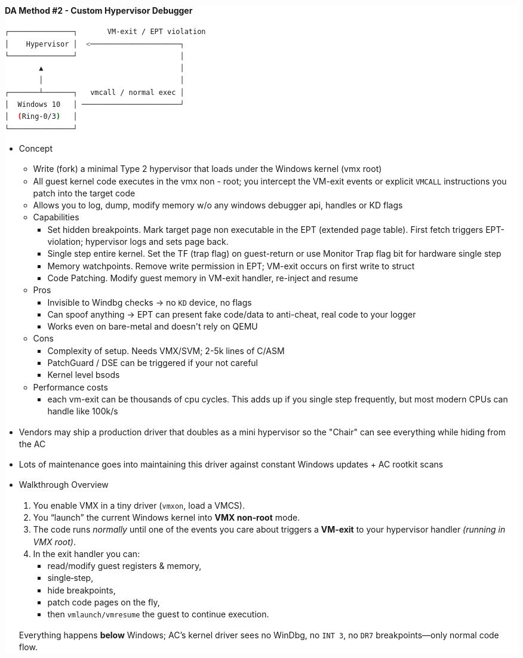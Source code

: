 **DA Method #2 - Custom Hypervisor Debugger**
```bash
┌───────────────┐       VM‑exit / EPT violation
│    Hypervisor │  <─────────────────────┐
└───────────────┘                        │
        ▲                                │
        │                                │
┌───────┴───────┐   vmcall / normal exec │
│  Windows 10   │ ───────────────────────┘
│  (Ring‑0/3)   │
└───────────────┘
```
- Concept
    - Write (fork) a minimal Type 2 hypervisor that loads under the Windows kernel (vmx root)
    - All guest kernel code executes in the vmx non - root; you intercept the VM-exit events 
    or explicit `VMCALL` instructions you patch into the target code
    - Allows you to log, dump, modify memory w/o any windows debugger api, handles or KD flags
    - Capabilities
        - Set hidden breakpoints. Mark target page non executable in the EPT (extended page table). First fetch triggers EPT-violation; hypervisor logs and sets page back.
        - Single step entire kernel. Set the TF (trap flag) on guest-return or use Monitor Trap flag bit for hardware single step
        - Memory watchpoints. Remove write permission in EPT; VM-exit occurs on first write to struct
        - Code Patching. Modify guest memory in VM-exit handler, re-inject and resume 
    - Pros
        - Invisible to Windbg checks -> no `KD` device, no flags
        - Can spoof anything -> EPT can present fake code/data to anti-cheat, real code to your logger
        - Works even on bare-metal and doesn't rely on QEMU
    - Cons
        - Complexity of setup. Needs VMX/SVM; 2-5k lines of C/ASM
        - PatchGuard / DSE can be triggered if your not careful
        - Kernel level bsods
    - Performance costs
        - each vm-exit can be thousands of cpu cycles. This adds up if you single step frequently, but most modern CPUs can handle like 100k/s
- Vendors may ship a production driver that doubles as a mini hypervisor so the "Chair" can see everything while hiding from the AC
- Lots of maintenance goes into maintaining this driver against constant Windows updates + AC rootkit scans
- Walkthrough Overview
    1. You enable VMX in a tiny driver (`vmxon`, load a VMCS).
    2. You “launch” the current Windows kernel into **VMX non‑root** mode.
    3. The code runs *normally* until one of the events you care about triggers a **VM‑exit** to your hypervisor handler *(running in VMX root)*.
    4. In the exit handler you can:
        - read/modify guest registers & memory,
        - single‑step,
        - hide breakpoints,
        - patch code pages on the fly,
        - then `vmlaunch/vmresume` the guest to continue execution.

    Everything happens **below** Windows; AC’s kernel driver sees no WinDbg, no `INT 3`, no `DR7` breakpoints—only normal code flow.
